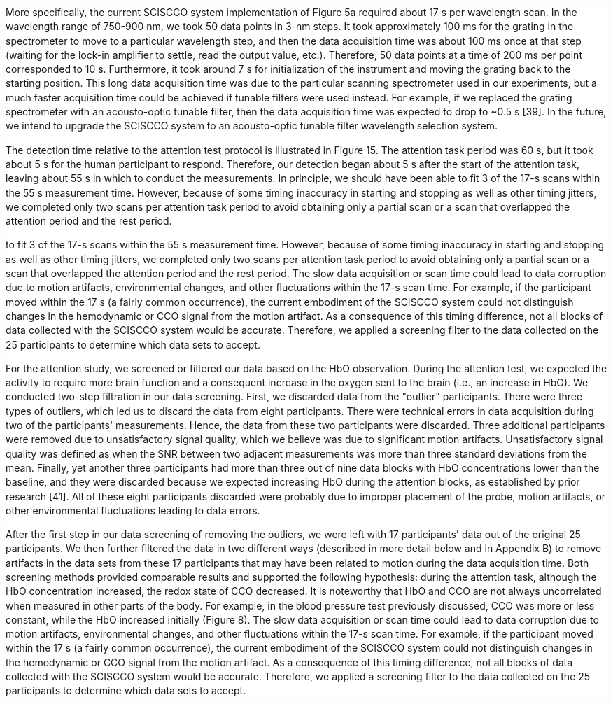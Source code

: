 More specifically, the current SCISCCO system implementation of Figure 5a required about 17 s per wavelength scan. In the wavelength range of 750-900 nm, we took 50 data points in 3-nm steps. It took approximately 100 ms for the grating in the spectrometer to move to a particular wavelength step, and then the data acquisition time was about 100 ms once at that step (waiting for the lock-in amplifier to settle, read the output value, etc.). Therefore, 50 data points at a time of 200 ms per point corresponded to 10 s. Furthermore, it took around 7 s for initialization of the instrument and moving the grating back to the starting position. This long data acquisition time was due to the particular scanning spectrometer used in our experiments, but a much faster acquisition time could be achieved if tunable filters were used instead. For example, if we replaced the grating spectrometer with an acousto-optic tunable filter, then the data acquisition time was expected to drop to ~0.5 s [39]. In the future, we intend to upgrade the SCISCCO system to an acousto-optic tunable filter wavelength selection system.

The detection time relative to the attention test protocol is illustrated in Figure 15. The attention task period was 60 s, but it took about 5 s for the human participant to respond. Therefore, our detection began about 5 s after the start of the attention task, leaving about 55 s in which to conduct the measurements. In principle, we should have been able to fit 3 of the 17-s scans within the 55 s measurement time. However, because of some timing inaccuracy in starting and stopping as well as other timing jitters, we completed only two scans per attention task period to avoid obtaining only a partial scan or a scan that overlapped the attention period and the rest period.

to fit 3 of the 17-s scans within the 55 s measurement time. However, because of some timing inaccuracy in starting and stopping as well as other timing jitters, we completed only two scans per attention task period to avoid obtaining only a partial scan or a scan that overlapped the attention period and the rest period. The slow data acquisition or scan time could lead to data corruption due to motion artifacts, environmental changes, and other fluctuations within the 17-s scan time. For example, if the participant moved within the 17 s (a fairly common occurrence), the current embodiment of the SCISCCO system could not distinguish changes in the hemodynamic or CCO signal from the motion artifact. As a consequence of this timing difference, not all blocks of data collected with the SCISCCO system would be accurate. Therefore, we applied a screening filter to the data collected on the 25 participants to determine which data sets to accept.

For the attention study, we screened or filtered our data based on the HbO observation. During the attention test, we expected the activity to require more brain function and a consequent increase in the oxygen sent to the brain (i.e., an increase in HbO). We conducted two-step filtration in our data screening. First, we discarded data from the "outlier" participants. There were three types of outliers, which led us to discard the data from eight participants. There were technical errors in data acquisition during two of the participants' measurements. Hence, the data from these two participants were discarded. Three additional participants were removed due to unsatisfactory signal quality, which we believe was due to significant motion artifacts. Unsatisfactory signal quality was defined as when the SNR between two adjacent measurements was more than three standard deviations from the mean. Finally, yet another three participants had more than three out of nine data blocks with HbO concentrations lower than the baseline, and they were discarded because we expected increasing HbO during the attention blocks, as established by prior research [41]. All of these eight participants discarded were probably due to improper placement of the probe, motion artifacts, or other environmental fluctuations leading to data errors.

After the first step in our data screening of removing the outliers, we were left with 17 participants' data out of the original 25 participants. We then further filtered the data in two different ways (described in more detail below and in Appendix B) to remove artifacts in the data sets from these 17 participants that may have been related to motion during the data acquisition time. Both screening methods provided comparable results and supported the following hypothesis: during the attention task, although the HbO concentration increased, the redox state of CCO decreased. It is noteworthy that HbO and CCO are not always uncorrelated when measured in other parts of the body. For example, in the blood pressure test previously discussed, CCO was more or less constant, while the HbO increased initially (Figure 8). The slow data acquisition or scan time could lead to data corruption due to motion artifacts, environmental changes, and other fluctuations within the 17-s scan time. For example, if the participant moved within the 17 s (a fairly common occurrence), the current embodiment of the SCISCCO system could not distinguish changes in the hemodynamic or CCO signal from the motion artifact. As a consequence of this timing difference, not all blocks of data collected with the SCISCCO system would be accurate. Therefore, we applied a screening filter to the data collected on the 25 participants to determine which data sets to accept.
